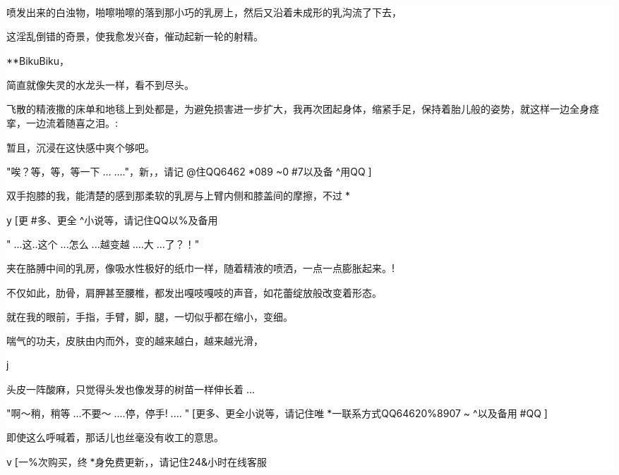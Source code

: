 喷发出来的白浊物，啪嚓啪嚓的落到那小巧的乳房上，然后又沿着未成形的乳沟流了下去，



这淫乱倒错的奇景，使我愈发兴奋，催动起新一轮的射精。





**BikuBiku，



简直就像失灵的水龙头一样，看不到尽头。



飞散的精液撒的床单和地毯上到处都是，为避免损害进一步扩大，我再次团起身体，缩紧手足，保持着胎儿般的姿势，就这样一边全身痉挛，一边流着随喜之泪。:



暂且，沉浸在这快感中爽个够吧。





"唉？等，等，等一下 ... ...."，新，，请记 @住QQ6462 *089 ~0 #7以及备 ^用QQ ]



双手抱膝的我，能清楚的感到那柔软的乳房与上臂内侧和膝盖间的摩擦，不过 *

y [更 #多、更全 ^小说等，请记住QQ以%及备用



" ...这..这个 ...怎么 ...越变越 ....大 ...了？！"





夹在胳膊中间的乳房，像吸水性极好的纸巾一样，随着精液的喷洒，一点一点膨胀起来。!



不仅如此，肋骨，肩胛甚至腰椎，都发出嘎吱嘎吱的声音，如花蕾绽放般改变着形态。



就在我的眼前，手指，手臂，脚，腿，一切似乎都在缩小，变细。



喘气的功夫，皮肤由内而外，变的越来越白，越来越光滑，

j



头皮一阵酸麻，只觉得头发也像发芽的树苗一样伸长着 ...





"啊～稍，稍等 ...不要～ ....停，停手! .... " [更多、更全小说等，请记住唯 *一联系方式QQ64620%8907 ~ ^以及备用 #QQ ]



即使这么呼喊着，那话儿也丝毫没有收工的意思。

v [一%次购买，终 *身免费更新，，请记住24&小时在线客服

